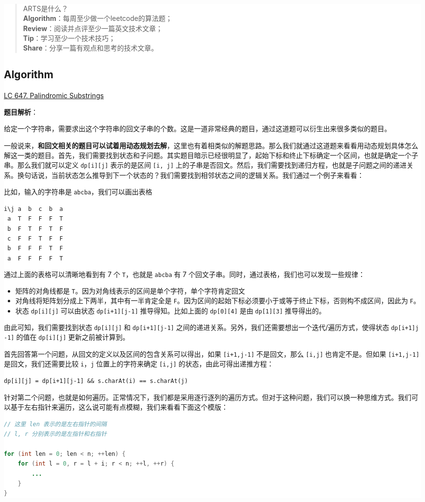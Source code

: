 > ARTS是什么？<br>
> **Algorithm**：每周至少做一个leetcode的算法题；<br>
> **Review**：阅读并点评至少一篇英文技术文章；<br>
> **Tip**：学习至少一个技术技巧；<br>
> **Share**：分享一篇有观点和思考的技术文章。

## Algorithm

[LC 647. Palindromic Substrings](https://leetcode.com/problems/palindromic-substrings/)

**题目解析**：

给定一个字符串，需要求出这个字符串的回文子串的个数。这是一道非常经典的题目，通过这道题可以衍生出来很多类似的题目。

一般说来，**和回文相关的题目可以试着用动态规划去解**，这里也有着相类似的解题思路。那么我们就通过这道题来看看用动态规划具体怎么解这一类的题目。首先，我们需要找到状态和子问题。其实题目暗示已经很明显了，起始下标和终止下标确定一个区间，也就是确定一个子串。那么我们就可以定义 `dp[i][j]` 表示的是区间 `[i, j]` 上的子串是否回文。然后，我们需要找到递归方程，也就是子问题之间的递进关系。换句话说，当前状态怎么推导到下一个状态的？我们需要找到相邻状态之间的逻辑关系。我们通过一个例子来看看：

比如，输入的字符串是 `abcba`，我们可以画出表格

```
i\j a  b  c  b  a
 a  T  F  F  F  T
 b  F  T  F  T  F
 c  F  F  T  F  F
 b  F  F  F  T  F
 a  F  F  F  F  T
```

通过上面的表格可以清晰地看到有 7 个 `T`，也就是 `abcba` 有 7 个回文子串。同时，通过表格，我们也可以发现一些规律：

* 矩阵的对角线都是 `T`。因为对角线表示的区间是单个字符，单个字符肯定回文
* 对角线将矩阵划分成上下两半，其中有一半肯定全是 `F`。因为区间的起始下标必须要小于或等于终止下标，否则构不成区间，因此为 `F`。
* 状态 `dp[i][j]` 可以由状态 `dp[i+1][j-1]` 推导得知。比如上面的 `dp[0][4]` 是由 `dp[1][3]` 推导得出的。

由此可知，我们需要找到状态 `dp[i][j]` 和 `dp[i+1][j-1]` 之间的递进关系。另外，我们还需要想出一个迭代/遍历方式，使得状态 `dp[i+1]j-1]` 的值在 `dp[i][j]` 更新之前被计算到。

首先回答第一个问题，从回文的定义以及区间的包含关系可以得出，如果 `[i+1,j-1]` 不是回文，那么 `[i,j]` 也肯定不是。但如果 `[i+1,j-1]` 是回文，我们还需要比较 `i`，`j` 位置上的字符来确定 `[i,j]` 的状态，由此可得出递推方程：

```
dp[i][j] = dp[i+1][j-1] && s.charAt(i) == s.charAt(j)
```

针对第二个问题，也就是如何遍历。正常情况下，我们都是采用逐行逐列的遍历方式。但对于这种问题，我们可以换一种思维方式。我们可以基于左右指针来遍历，这么说可能有点模糊，我们来看看下面这个模版：

``` java
// 这里 len 表示的是左右指针的间隔
// l, r 分别表示的是左指针和右指针

for (int len = 0; len < n; ++len) {
    for (int l = 0, r = l + i; r < n; ++l, ++r) {
    	...
    }
}
```
